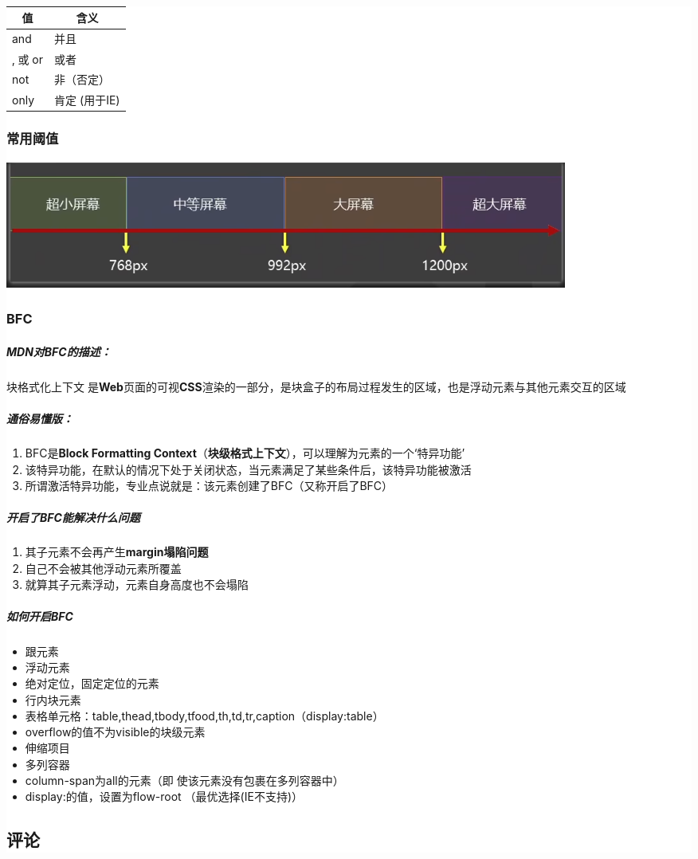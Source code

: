 | 值      | 含义          |
| ------- | ------------- |
| and     | 并且          |
| , 或 or | 或者          |
| not     | 非（否定）    |
| only    | 肯定 (用于IE) |

### 常用阈值

![](img\Snipaste_2024-12-22_17-34-40.png)

```html

```

### BFC

##### **MDN对BFC的描述**：

块格式化上下文 是**Web**页面的可视**CSS**渲染的一部分，是块盒子的布局过程发生的区域，也是浮动元素与其他元素交互的区域

##### **通俗易懂版**：

1. BFC是**Block Formatting Context**（**块级格式上下文**），可以理解为元素的一个‘特异功能’
2. 该特异功能，在默认的情况下处于关闭状态，当元素满足了某些条件后，该特异功能被激活
3. 所谓激活特异功能，专业点说就是：该元素创建了BFC（又称开启了BFC）

##### 开启了BFC能解决什么问题

1. 其子元素不会再产生**margin塌陷问题**
2. 自己不会被其他浮动元素所覆盖
3. 就算其子元素浮动，元素自身高度也不会塌陷

##### 如何开启BFC

- 跟元素
- 浮动元素 
- 绝对定位，固定定位的元素
- 行内块元素
- 表格单元格：table,thead,tbody,tfood,th,td,tr,caption（display:table）
- overflow的值不为visible的块级元素
- 伸缩项目
- 多列容器
- column-span为all的元素（即 使该元素没有包裹在多列容器中）
- display:的值，设置为flow-root      （最优选择(IE不支持)）


## 评论
<Giscus />